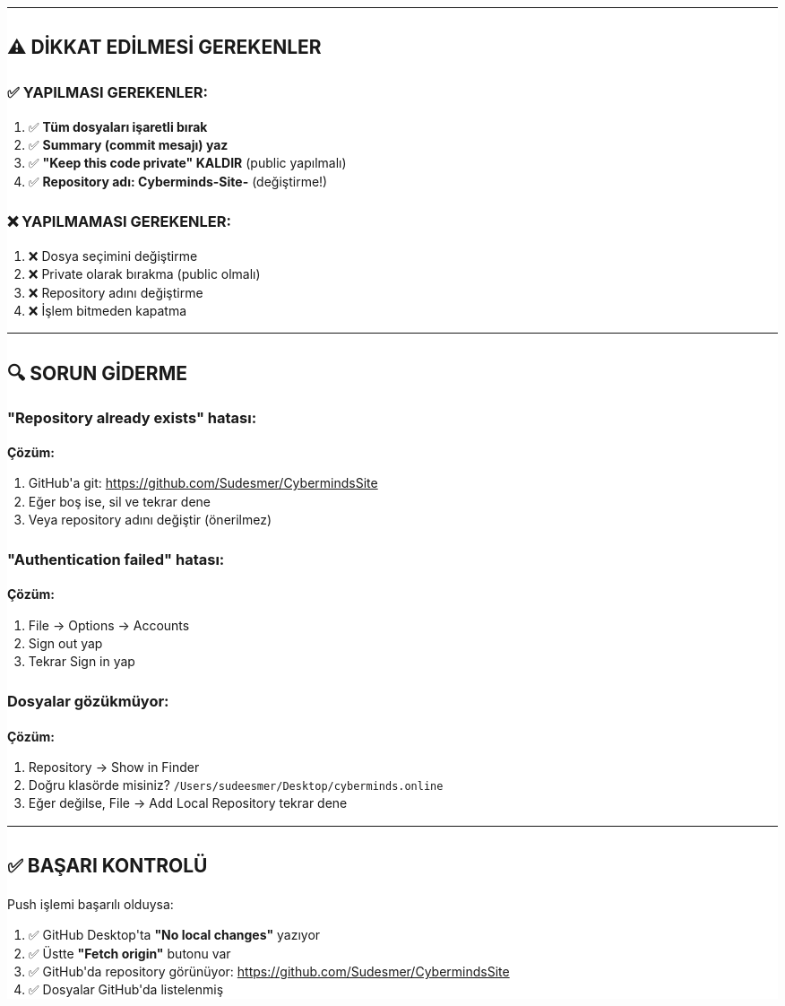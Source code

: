 
---

## ⚠️ DİKKAT EDİLMESİ GEREKENLER

### ✅ YAPILMASI GEREKENLER:

1. ✅ **Tüm dosyaları işaretli bırak**
2. ✅ **Summary (commit mesajı) yaz**
3. ✅ **"Keep this code private" KALDIR** (public yapılmalı)
4. ✅ **Repository adı: Cyberminds-Site-** (değiştirme!)

### ❌ YAPILMAMASI GEREKENLER:

1. ❌ Dosya seçimini değiştirme
2. ❌ Private olarak bırakma (public olmalı)
3. ❌ Repository adını değiştirme
4. ❌ İşlem bitmeden kapatma

---

## 🔍 SORUN GİDERME

### "Repository already exists" hatası:

**Çözüm:**
1. GitHub'a git: https://github.com/Sudesmer/CybermindsSite
2. Eğer boş ise, sil ve tekrar dene
3. Veya repository adını değiştir (önerilmez)

### "Authentication failed" hatası:

**Çözüm:**
1. File → Options → Accounts
2. Sign out yap
3. Tekrar Sign in yap

### Dosyalar gözükmüyor:

**Çözüm:**
1. Repository → Show in Finder
2. Doğru klasörde misiniz? `/Users/sudeesmer/Desktop/cyberminds.online`
3. Eğer değilse, File → Add Local Repository tekrar dene

---

## ✅ BAŞARI KONTROLÜ

Push işlemi başarılı olduysa:

1. ✅ GitHub Desktop'ta **"No local changes"** yazıyor
2. ✅ Üstte **"Fetch origin"** butonu var
3. ✅ GitHub'da repository görünüyor: https://github.com/Sudesmer/CybermindsSite
4. ✅ Dosyalar GitHub'da listelenmiş
